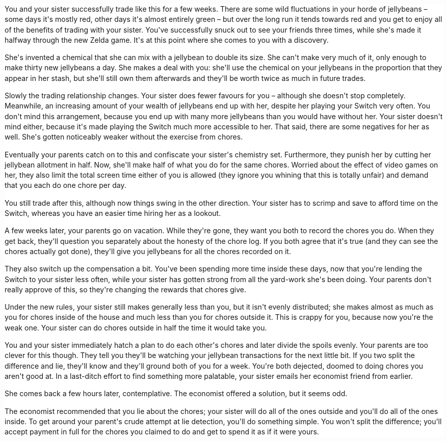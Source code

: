 You and your sister successfully trade like this for a few weeks. There are some wild fluctuations in your horde of jellybeans – some days it's mostly red, other days it's almost entirely green – but over the long run it tends towards red and you get to enjoy all of the benefits of trading with your sister. You've successfully snuck out to see your friends three times, while she's made it halfway through the new Zelda game. It's at this point where she comes to you with a discovery.

She's invented a chemical that she can mix with a jellybean to double its size. She can't make very much of it, only enough to make thirty new jellybeans a day. She makes a deal with you: she'll use the chemical on your jellybeans in the proportion that they appear in her stash, but she'll still own them afterwards and they'll be worth twice as much in future trades.

Slowly the trading relationship changes. Your sister does fewer favours for you – although she doesn't stop completely. Meanwhile, an increasing amount of your wealth of jellybeans end up with her, despite her playing your Switch very often. You don't mind this arrangement, because you end up with many more jellybeans than you would have without her. Your sister doesn't mind either, because it's made playing the Switch much more accessible to her. That said, there are some negatives for her as well. She's gotten noticeably weaker without the exercise from chores.

Eventually your parents catch on to this and confiscate your sister's chemistry set. Furthermore, they punish her by cutting her jellybean allotment in half. Now, she'll make half of what you do for the same chores. Worried about the effect of video games on her, they also limit the total screen time either of you is allowed (they ignore you whining that this is totally unfair) and demand that you each do one chore per day.

You still trade after this, although now things swing in the other direction. Your sister has to scrimp and save to afford time on the Switch, whereas you have an easier time hiring her as a lookout.

A few weeks later, your parents go on vacation. While they're gone, they want you both to record the chores you do. When they get back, they'll question you separately about the honesty of the chore log. If you both agree that it's true (and they can see the chores actually got done), they'll give you jellybeans for all the chores recorded on it.

They also switch up the compensation a bit. You've been spending more time inside these days, now that you're lending the Switch to your sister less often, while your sister has gotten strong from all the yard-work she's been doing. Your parents don't really approve of this, so they're changing the rewards that chores give.

Under the new rules, your sister still makes generally less than you, but it isn't evenly distributed; she makes almost as much as you for chores inside of the house and much less than you for chores outside it. This is crappy for you, because now you're the weak one. Your sister can do chores outside in half the time it would take you.

You and your sister immediately hatch a plan to do each other's chores and later divide the spoils evenly. Your parents are too clever for this though. They tell you they'll be watching your jellybean transactions for the next little bit. If you two split the difference and lie, they'll know and they'll ground both of you for a week. You're both dejected, doomed to doing chores you aren't good at. In a last-ditch effort to find something more palatable, your sister emails her economist friend from earlier.

She comes back a few hours later, contemplative. The economist offered a solution, but it seems odd.

The economist recommended that you lie about the chores; your sister will do all of the ones outside and you'll do all of the ones inside. To get around your parent's crude attempt at lie detection, you'll do something simple. You won't split the difference; you'll accept payment in full for the chores you claimed to do and get to spend it as if it were yours.
